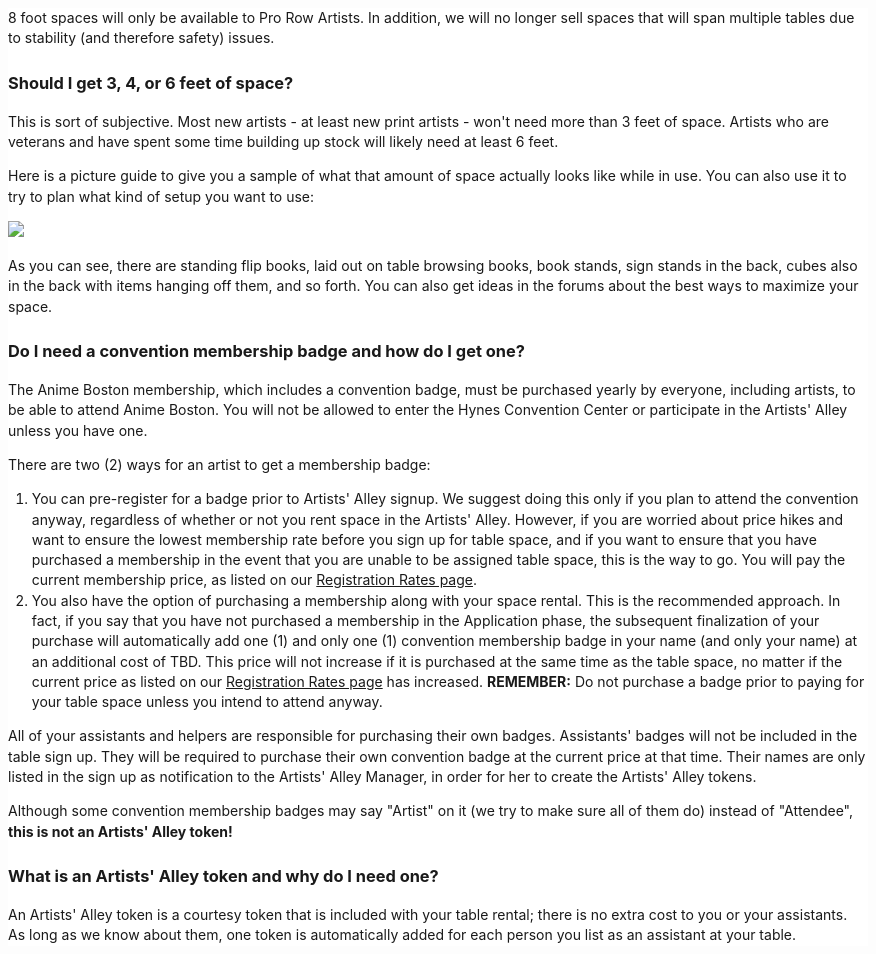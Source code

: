 8 foot spaces will only be available to Pro Row Artists. In addition, we will no longer sell spaces that will span multiple tables due to stability (and therefore safety) issues.

### Should I get 3, 4, or 6 feet of space?
This is sort of subjective. Most new artists - at least new print artists - won't need more than 3 feet of space. Artists who are veterans and have spent some time building up stock will likely need at least 6 feet.

Here is a picture guide to give you a sample of what that amount of space actually looks like while in use. You can also use it to try to plan what kind of setup you want to use:

<img src="https://www.animeboston.com/images/artists/tablesizes.jpg" class="img-fluid">

As you can see, there are standing flip books, laid out on table browsing books, book stands, sign stands in the back, cubes also in the back with items hanging off them, and so forth. You can also get ideas in the forums about the best ways to maximize your space.

### Do I need a convention membership badge and how do I get one?
The Anime Boston membership, which includes a convention badge, must be purchased yearly by everyone, including artists, to be able to attend Anime Boston. You will not be allowed to enter the Hynes Convention Center or participate in the Artists' Alley unless you have one.

There are two (2) ways for an artist to get a membership badge:
1. You can pre-register for a badge prior to Artists' Alley signup. We suggest doing this only if you plan to attend the convention anyway, regardless of whether or not you rent space in the Artists' Alley. However, if you are worried about price hikes and want to ensure the lowest membership rate before you sign up for table space, and if you want to ensure that you have purchased a membership in the event that you are unable to be assigned table space, this is the way to go. You will pay the current membership price, as listed on our [Registration Rates page](/AB-Site-Redesign/info/price.html).
2. You also have the option of purchasing a membership along with your space rental. This is the recommended approach. In fact, if you say that you have not purchased a membership in the Application phase, the subsequent finalization of your purchase will automatically add one (1) and only one (1) convention membership badge in your name (and only your name) at an additional cost of TBD. This price will not increase if it is purchased at the same time as the table space, no matter if the current price as listed on our [Registration Rates page](/AB-Site-Redesign/info/price.html) has increased. <span class="text-danger">**REMEMBER:** Do not purchase a badge prior to paying for your table space unless you intend to attend anyway.</span>

All of your assistants and helpers are responsible for purchasing their own badges. Assistants' badges will not be included in the table sign up. They will be required to purchase their own convention badge at the current price at that time. Their names are only listed in the sign up as notification to the Artists' Alley Manager, in order for her to create the Artists' Alley tokens.

Although some convention membership badges may say "Artist" on it (we try to make sure all of them do) instead of "Attendee", **this is not an Artists' Alley token!**

### What is an Artists' Alley token and why do I need one?
An Artists' Alley token is a courtesy token that is included with your table rental; there is no extra cost to you or your assistants. As long as we know about them, one token is automatically added for each person you list as an assistant at your table.
